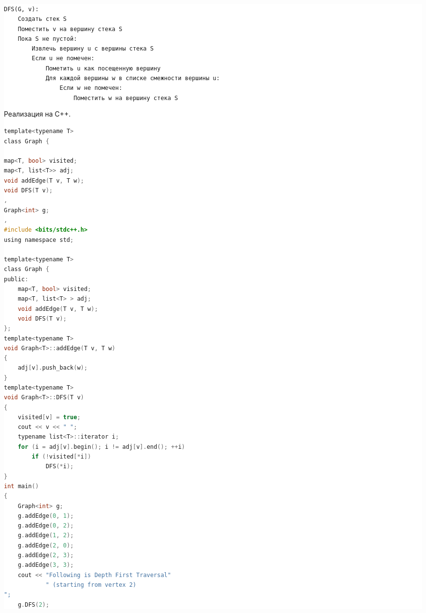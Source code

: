 ```
DFS(G, v):
    Создать стек S
    Поместить v на вершину стека S
    Пока S не пустой:
        Извлечь вершину u с вершины стека S
        Если u не помечен:
            Пометить u как посещенную вершину
            Для каждой вершины w в списке смежности вершины u:
                Если w не помечен:
                    Поместить w на вершину стека S

```
Реализация на C++.

```c
template<typename T>
class Graph {

map<T, bool> visited;
map<T, list<T>> adj;
void addEdge(T v, T w);
void DFS(T v);
, 
Graph<int> g;
, 
#include <bits/stdc++.h>
using namespace std;

template<typename T>
class Graph {
public:
    map<T, bool> visited;
    map<T, list<T> > adj;
    void addEdge(T v, T w);
    void DFS(T v);
};
template<typename T>
void Graph<T>::addEdge(T v, T w)
{
    adj[v].push_back(w);
}
template<typename T>
void Graph<T>::DFS(T v)
{
    visited[v] = true;
    cout << v << " ";
    typename list<T>::iterator i;
    for (i = adj[v].begin(); i != adj[v].end(); ++i)
        if (!visited[*i])
            DFS(*i);
}
int main()
{
    Graph<int> g;
    g.addEdge(0, 1);
    g.addEdge(0, 2);
    g.addEdge(1, 2);
    g.addEdge(2, 0);
    g.addEdge(2, 3);
    g.addEdge(3, 3);
    cout << "Following is Depth First Traversal"
            " (starting from vertex 2) 
";
    g.DFS(2);
```